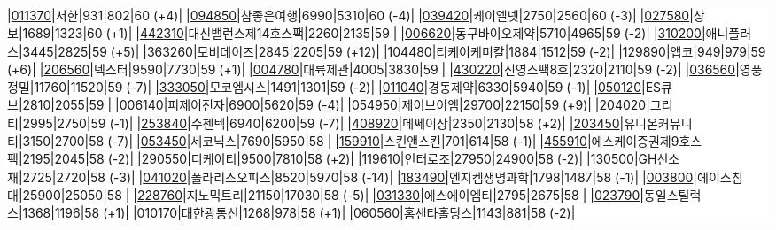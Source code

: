 |[011370](https://finance.daum.net/quotes/A011370)|서한|931|802|60 (+4)|
|[094850](https://finance.daum.net/quotes/A094850)|참좋은여행|6990|5310|60 (-4)|
|[039420](https://finance.daum.net/quotes/A039420)|케이엘넷|2750|2560|60 (-3)|
|[027580](https://finance.daum.net/quotes/A027580)|상보|1689|1323|60 (+1)|
|[442310](https://finance.daum.net/quotes/A442310)|대신밸런스제14호스팩|2260|2135|59 |
|[006620](https://finance.daum.net/quotes/A006620)|동구바이오제약|5710|4965|59 (-2)|
|[310200](https://finance.daum.net/quotes/A310200)|애니플러스|3445|2825|59 (+5)|
|[363260](https://finance.daum.net/quotes/A363260)|모비데이즈|2845|2205|59 (+12)|
|[104480](https://finance.daum.net/quotes/A104480)|티케이케미칼|1884|1512|59 (-2)|
|[129890](https://finance.daum.net/quotes/A129890)|앱코|949|979|59 (+6)|
|[206560](https://finance.daum.net/quotes/A206560)|덱스터|9590|7730|59 (+1)|
|[004780](https://finance.daum.net/quotes/A004780)|대륙제관|4005|3830|59 |
|[430220](https://finance.daum.net/quotes/A430220)|신영스팩8호|2320|2110|59 (-2)|
|[036560](https://finance.daum.net/quotes/A036560)|영풍정밀|11760|11520|59 (-7)|
|[333050](https://finance.daum.net/quotes/A333050)|모코엠시스|1491|1301|59 (-2)|
|[011040](https://finance.daum.net/quotes/A011040)|경동제약|6330|5940|59 (-1)|
|[050120](https://finance.daum.net/quotes/A050120)|ES큐브|2810|2055|59 |
|[006140](https://finance.daum.net/quotes/A006140)|피제이전자|6900|5620|59 (-4)|
|[054950](https://finance.daum.net/quotes/A054950)|제이브이엠|29700|22150|59 (+9)|
|[204020](https://finance.daum.net/quotes/A204020)|그리티|2995|2750|59 (-1)|
|[253840](https://finance.daum.net/quotes/A253840)|수젠텍|6940|6200|59 (-7)|
|[408920](https://finance.daum.net/quotes/A408920)|메쎄이상|2350|2130|58 (+2)|
|[203450](https://finance.daum.net/quotes/A203450)|유니온커뮤니티|3150|2700|58 (-7)|
|[053450](https://finance.daum.net/quotes/A053450)|세코닉스|7690|5950|58 |
|[159910](https://finance.daum.net/quotes/A159910)|스킨앤스킨|701|614|58 (-1)|
|[455910](https://finance.daum.net/quotes/A455910)|에스케이증권제9호스팩|2195|2045|58 (-2)|
|[290550](https://finance.daum.net/quotes/A290550)|디케이티|9500|7810|58 (+2)|
|[119610](https://finance.daum.net/quotes/A119610)|인터로조|27950|24900|58 (-2)|
|[130500](https://finance.daum.net/quotes/A130500)|GH신소재|2725|2720|58 (-3)|
|[041020](https://finance.daum.net/quotes/A041020)|폴라리스오피스|8520|5970|58 (-14)|
|[183490](https://finance.daum.net/quotes/A183490)|엔지켐생명과학|1798|1487|58 (-1)|
|[003800](https://finance.daum.net/quotes/A003800)|에이스침대|25900|25050|58 |
|[228760](https://finance.daum.net/quotes/A228760)|지노믹트리|21150|17030|58 (-5)|
|[031330](https://finance.daum.net/quotes/A031330)|에스에이엠티|2795|2675|58 |
|[023790](https://finance.daum.net/quotes/A023790)|동일스틸럭스|1368|1196|58 (+1)|
|[010170](https://finance.daum.net/quotes/A010170)|대한광통신|1268|978|58 (+1)|
|[060560](https://finance.daum.net/quotes/A060560)|홈센타홀딩스|1143|881|58 (-2)|